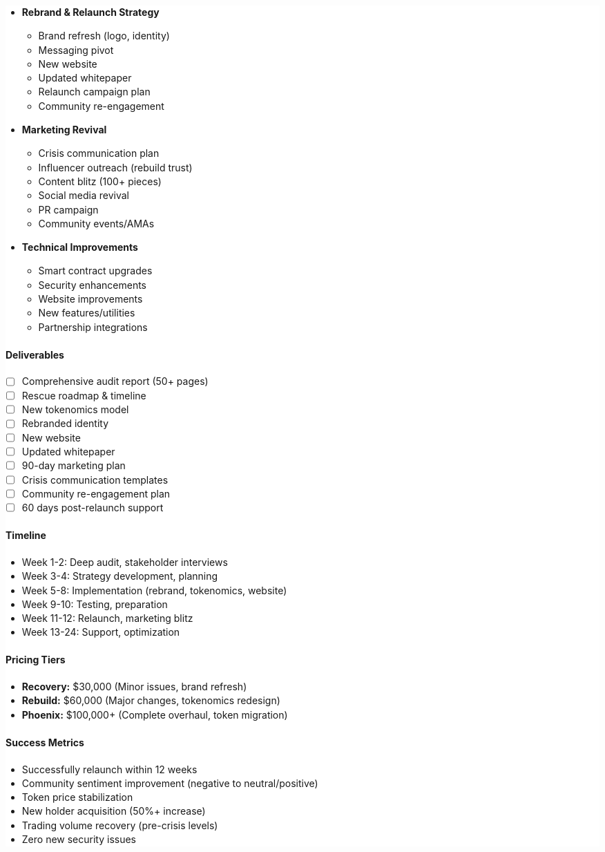 - **Rebrand & Relaunch Strategy**
  - Brand refresh (logo, identity)
  - Messaging pivot
  - New website
  - Updated whitepaper
  - Relaunch campaign plan
  - Community re-engagement

- **Marketing Revival**
  - Crisis communication plan
  - Influencer outreach (rebuild trust)
  - Content blitz (100+ pieces)
  - Social media revival
  - PR campaign
  - Community events/AMAs

- **Technical Improvements**
  - Smart contract upgrades
  - Security enhancements
  - Website improvements
  - New features/utilities
  - Partnership integrations

#### Deliverables
- [ ] Comprehensive audit report (50+ pages)
- [ ] Rescue roadmap & timeline
- [ ] New tokenomics model
- [ ] Rebranded identity
- [ ] New website
- [ ] Updated whitepaper
- [ ] 90-day marketing plan
- [ ] Crisis communication templates
- [ ] Community re-engagement plan
- [ ] 60 days post-relaunch support

#### Timeline
- Week 1-2: Deep audit, stakeholder interviews
- Week 3-4: Strategy development, planning
- Week 5-8: Implementation (rebrand, tokenomics, website)
- Week 9-10: Testing, preparation
- Week 11-12: Relaunch, marketing blitz
- Week 13-24: Support, optimization

#### Pricing Tiers
- **Recovery:** $30,000 (Minor issues, brand refresh)
- **Rebuild:** $60,000 (Major changes, tokenomics redesign)
- **Phoenix:** $100,000+ (Complete overhaul, token migration)

#### Success Metrics
- Successfully relaunch within 12 weeks
- Community sentiment improvement (negative to neutral/positive)
- Token price stabilization
- New holder acquisition (50%+ increase)
- Trading volume recovery (pre-crisis levels)
- Zero new security issues
